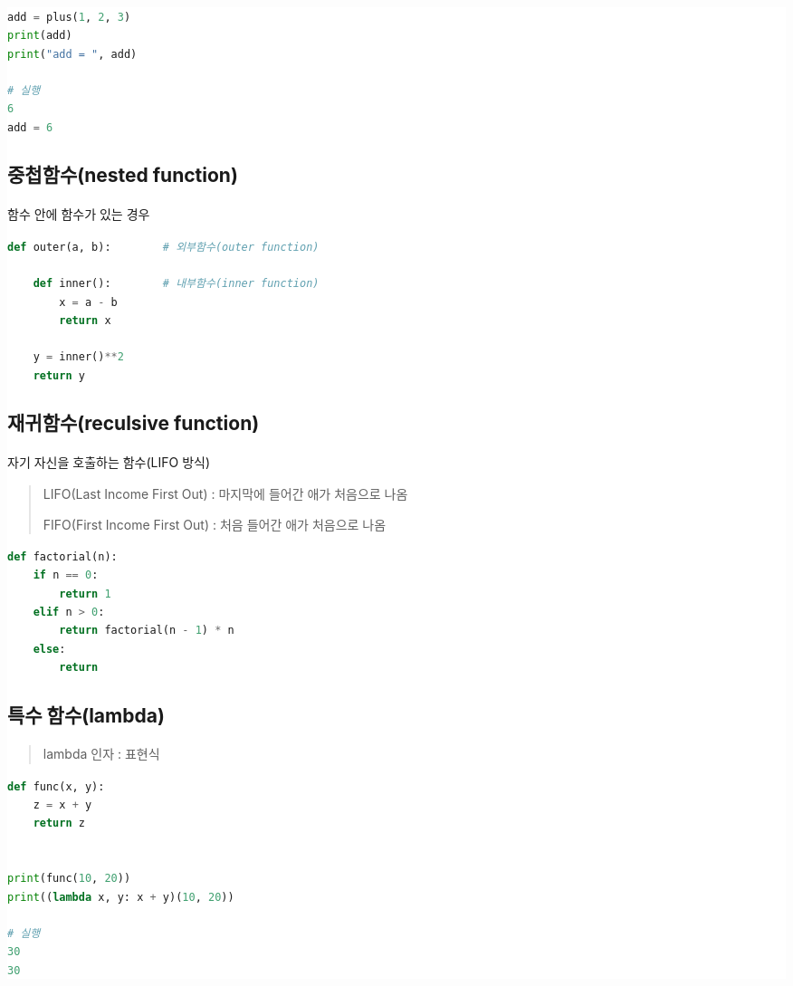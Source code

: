 ```python
add = plus(1, 2, 3)
print(add)
print("add = ", add)

# 실행
6
add = 6
```

## 중첩함수(nested function)

함수 안에 함수가 있는 경우

```python
def outer(a, b):		# 외부함수(outer function)
    
    def inner():		# 내부함수(inner function)
        x = a - b
        return x

    y = inner()**2
    return y
```

## 재귀함수(reculsive function)

자기 자신을 호출하는 함수(LIFO 방식)

> LIFO(Last Income First Out) : 마지막에 들어간 애가 처음으로 나옴
>
> FIFO(First Income First Out) : 처음 들어간 애가 처음으로 나옴

```python
def factorial(n):
    if n == 0:
        return 1
    elif n > 0:
        return factorial(n - 1) * n
    else:
        return
```

## 특수 함수(lambda)

> lambda 인자 : 표현식

```python
def func(x, y):
    z = x + y
    return z


print(func(10, 20))
print((lambda x, y: x + y)(10, 20))

# 실행
30
30
```
